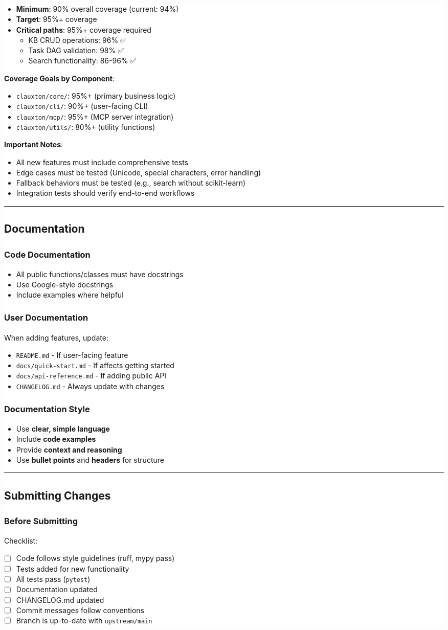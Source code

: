 - **Minimum**: 90% overall coverage (current: 94%)
- **Target**: 95%+ coverage
- **Critical paths**: 95%+ coverage required
  - KB CRUD operations: 96% ✅
  - Task DAG validation: 98% ✅
  - Search functionality: 86-96% ✅

**Coverage Goals by Component**:
- `clauxton/core/`: 95%+ (primary business logic)
- `clauxton/cli/`: 90%+ (user-facing CLI)
- `clauxton/mcp/`: 95%+ (MCP server integration)
- `clauxton/utils/`: 80%+ (utility functions)

**Important Notes**:
- All new features must include comprehensive tests
- Edge cases must be tested (Unicode, special characters, error handling)
- Fallback behaviors must be tested (e.g., search without scikit-learn)
- Integration tests should verify end-to-end workflows

---

## Documentation

### Code Documentation

- All public functions/classes must have docstrings
- Use Google-style docstrings
- Include examples where helpful

### User Documentation

When adding features, update:
- `README.md` - If user-facing feature
- `docs/quick-start.md` - If affects getting started
- `docs/api-reference.md` - If adding public API
- `CHANGELOG.md` - Always update with changes

### Documentation Style

- Use **clear, simple language**
- Include **code examples**
- Provide **context and reasoning**
- Use **bullet points** and **headers** for structure

---

## Submitting Changes

### Before Submitting

Checklist:
- [ ] Code follows style guidelines (ruff, mypy pass)
- [ ] Tests added for new functionality
- [ ] All tests pass (`pytest`)
- [ ] Documentation updated
- [ ] CHANGELOG.md updated
- [ ] Commit messages follow conventions
- [ ] Branch is up-to-date with `upstream/main`
